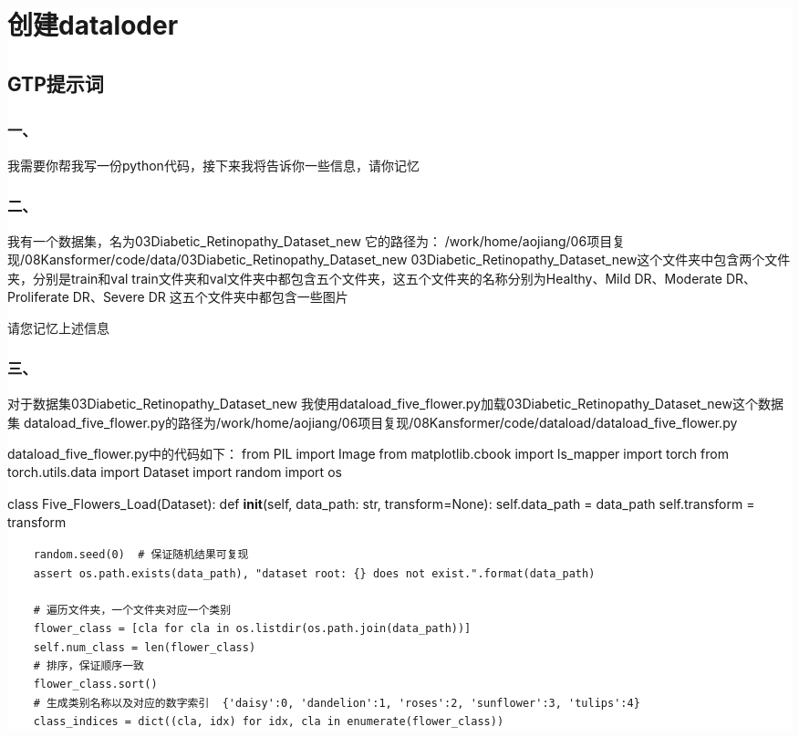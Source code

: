 # 创建dataloder

## GTP提示词
### 一、
我需要你帮我写一份python代码，接下来我将告诉你一些信息，请你记忆

### 二、
我有一个数据集，名为03Diabetic_Retinopathy_Dataset_new
它的路径为：
/work/home/aojiang/06项目复现/08Kansformer/code/data/03Diabetic_Retinopathy_Dataset_new
03Diabetic_Retinopathy_Dataset_new这个文件夹中包含两个文件夹，分别是train和val
train文件夹和val文件夹中都包含五个文件夹，这五个文件夹的名称分别为Healthy、Mild DR、Moderate DR、Proliferate DR、Severe DR
这五个文件夹中都包含一些图片

请您记忆上述信息


### 三、
对于数据集03Diabetic_Retinopathy_Dataset_new
我使用dataload_five_flower.py加载03Diabetic_Retinopathy_Dataset_new这个数据集
dataload_five_flower.py的路径为/work/home/aojiang/06项目复现/08Kansformer/code/dataload/dataload_five_flower.py

dataload_five_flower.py中的代码如下：
from PIL import Image
from matplotlib.cbook import ls_mapper
import torch
from torch.utils.data import Dataset
import random
import os

class Five_Flowers_Load(Dataset):
    def __init__(self, data_path: str, transform=None):
        self.data_path = data_path 
        self.transform = transform

        random.seed(0)  # 保证随机结果可复现
        assert os.path.exists(data_path), "dataset root: {} does not exist.".format(data_path)

        # 遍历文件夹，一个文件夹对应一个类别
        flower_class = [cla for cla in os.listdir(os.path.join(data_path))] 
        self.num_class = len(flower_class)
        # 排序，保证顺序一致
        flower_class.sort()
        # 生成类别名称以及对应的数字索引  {'daisy':0, 'dandelion':1, 'roses':2, 'sunflower':3, 'tulips':4}
        class_indices = dict((cla, idx) for idx, cla in enumerate(flower_class)) 
